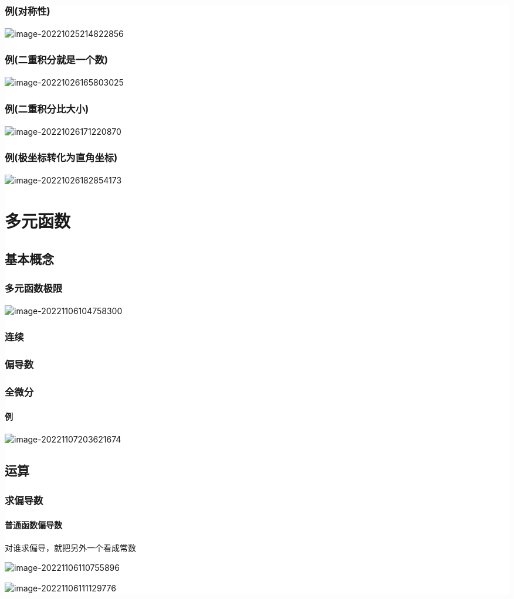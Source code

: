 ### 例(对称性)

![image-20221025214822856](D:\ALQF\Typora图片\image-20221025214822856.png)

### 例(二重积分就是一个数)

![image-20221026165803025](D:\ALQF\Typora图片\image-20221026165803025.png)

### 例(二重积分比大小)

![image-20221026171220870](D:\ALQF\Typora图片\image-20221026171220870.png)

### 例(极坐标转化为直角坐标)

![image-20221026182854173](D:\ALQF\Typora图片\image-20221026182854173.png)

# 多元函数

## 基本概念

### 多元函数极限

![image-20221106104758300](D:\ALQF\Typora图片\image-20221106104758300.png)

### 连续

### 偏导数

### 全微分

#### 例

![image-20221107203621674](D:\ALQF\Typora图片\image-20221107203621674.png)

## 运算

### 求偏导数

#### 普通函数偏导数

对谁求偏导，就把另外一个看成常数

![image-20221106110755896](D:\ALQF\Typora图片\image-20221106110755896.png)

![image-20221106111129776](D:\ALQF\Typora图片\image-20221106111129776.png)
